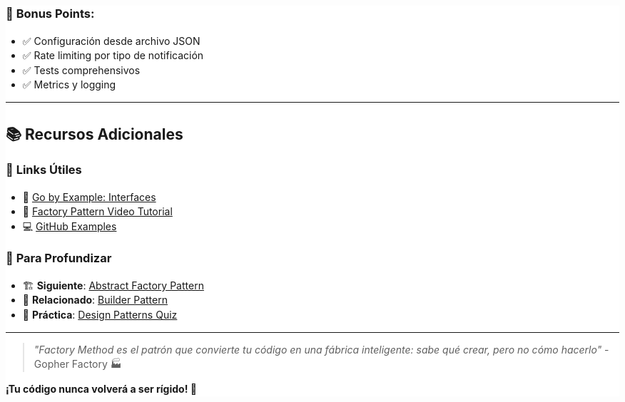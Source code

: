 ### 🏅 **Bonus Points:**
- ✅ Configuración desde archivo JSON
- ✅ Rate limiting por tipo de notificación
- ✅ Tests comprehensivos
- ✅ Metrics y logging

---

## 📚 **Recursos Adicionales**

### 🔗 **Links Útiles**
- 📖 [Go by Example: Interfaces](https://gobyexample.com/interfaces)
- 🎥 [Factory Pattern Video Tutorial](https://www.youtube.com/watch?v=factory)
- 💻 [GitHub Examples](https://github.com/tmrts/go-patterns)

### 📝 **Para Profundizar**
- 🏗️ **Siguiente**: [Abstract Factory Pattern](../abstract-factory.md)
- 🔄 **Relacionado**: [Builder Pattern](../builder.md)
- 🎯 **Práctica**: [Design Patterns Quiz](../../quiz/factory-method.md)

---

> *"Factory Method es el patrón que convierte tu código en una fábrica inteligente: sabe qué crear, pero no cómo hacerlo"* - Gopher Factory 🏭

**¡Tu código nunca volverá a ser rígido! 🚀**
